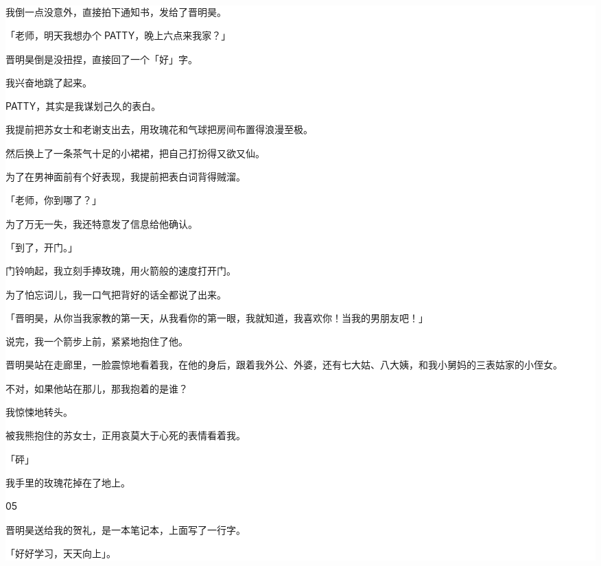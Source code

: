
我倒一点没意外，直接拍下通知书，发给了晋明昊。


「老师，明天我想办个 PATTY，晚上六点来我家？」


晋明昊倒是没扭捏，直接回了一个「好」字。


我兴奋地跳了起来。


PATTY，其实是我谋划己久的表白。


我提前把苏女士和老谢支出去，用玫瑰花和气球把房间布置得浪漫至极。


然后换上了一条茶气十足的小裙裙，把自己打扮得又欲又仙。


为了在男神面前有个好表现，我提前把表白词背得贼溜。


「老师，你到哪了？」


为了万无一失，我还特意发了信息给他确认。


「到了，开门。」


门铃响起，我立刻手捧玫瑰，用火箭般的速度打开门。


为了怕忘词儿，我一口气把背好的话全都说了出来。


「晋明昊，从你当我家教的第一天，从我看你的第一眼，我就知道，我喜欢你！当我的男朋友吧！」


说完，我一个箭步上前，紧紧地抱住了他。


晋明昊站在走廊里，一脸震惊地看着我，在他的身后，跟着我外公、外婆，还有七大姑、八大姨，和我小舅妈的三表姑家的小侄女。


不对，如果他站在那儿，那我抱着的是谁？


我惊悚地转头。


被我熊抱住的苏女士，正用哀莫大于心死的表情看着我。


「砰」


我手里的玫瑰花掉在了地上。


05


晋明昊送给我的贺礼，是一本笔记本，上面写了一行字。


「好好学习，天天向上」。

